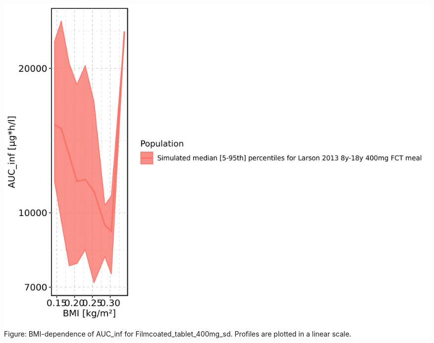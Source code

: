 <img src="PKAnalysis/Larson 2013 8y-18y 400mg FCT meal-AUC_inf-vs-BMI-log.png" width="100%" style="display: block; margin: auto;" />


Figure: BMI-dependence of AUC_inf for Filmcoated_tablet_400mg_sd. Profiles are plotted in a linear scale.

